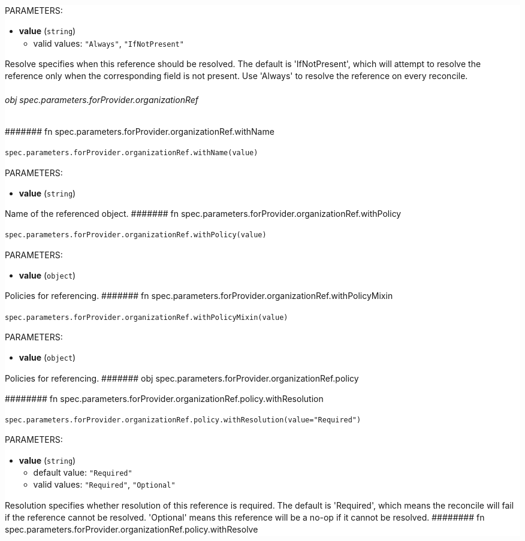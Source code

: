 PARAMETERS:

* **value** (`string`)
   - valid values: `"Always"`, `"IfNotPresent"`

Resolve specifies when this reference should be resolved. The default
is 'IfNotPresent', which will attempt to resolve the reference only when
the corresponding field is not present. Use 'Always' to resolve the
reference on every reconcile.
###### obj spec.parameters.forProvider.organizationRef


####### fn spec.parameters.forProvider.organizationRef.withName

```jsonnet
spec.parameters.forProvider.organizationRef.withName(value)
```

PARAMETERS:

* **value** (`string`)

Name of the referenced object.
####### fn spec.parameters.forProvider.organizationRef.withPolicy

```jsonnet
spec.parameters.forProvider.organizationRef.withPolicy(value)
```

PARAMETERS:

* **value** (`object`)

Policies for referencing.
####### fn spec.parameters.forProvider.organizationRef.withPolicyMixin

```jsonnet
spec.parameters.forProvider.organizationRef.withPolicyMixin(value)
```

PARAMETERS:

* **value** (`object`)

Policies for referencing.
####### obj spec.parameters.forProvider.organizationRef.policy


######## fn spec.parameters.forProvider.organizationRef.policy.withResolution

```jsonnet
spec.parameters.forProvider.organizationRef.policy.withResolution(value="Required")
```

PARAMETERS:

* **value** (`string`)
   - default value: `"Required"`
   - valid values: `"Required"`, `"Optional"`

Resolution specifies whether resolution of this reference is required.
The default is 'Required', which means the reconcile will fail if the
reference cannot be resolved. 'Optional' means this reference will be
a no-op if it cannot be resolved.
######## fn spec.parameters.forProvider.organizationRef.policy.withResolve
